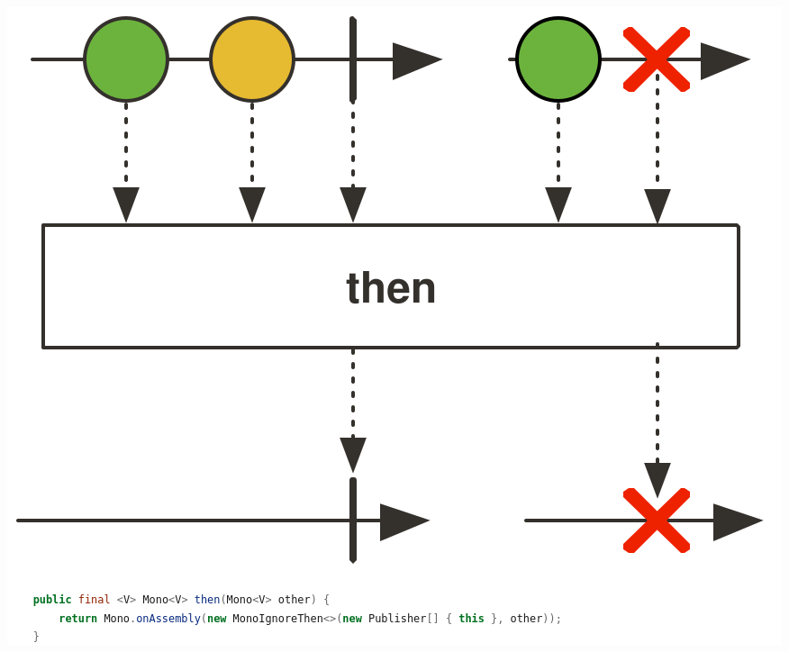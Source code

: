 ![](svg/thenForFlux.svg)

```java
	public final <V> Mono<V> then(Mono<V> other) {
		return Mono.onAssembly(new MonoIgnoreThen<>(new Publisher[] { this }, other));
	}
```